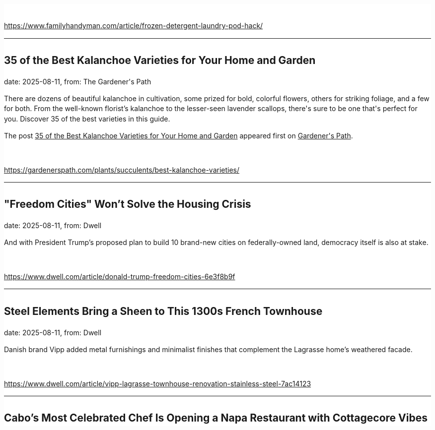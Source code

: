 
<br> 

<https://www.familyhandyman.com/article/frozen-detergent-laundry-pod-hack/>

---

## 35 of the Best Kalanchoe Varieties for Your Home and Garden

date: 2025-08-11, from: The Gardener's Path

<p>There are dozens of beautiful kalanchoe in cultivation, some prized for bold, colorful flowers, others for striking foliage, and a few for both. From the well-known florist’s kalanchoe to the lesser-seen lavender scallops, there's sure to be one that's perfect for you. Discover 35 of the best varieties in this guide.</p>
<p>The post <a href="https://gardenerspath.com/plants/succulents/best-kalanchoe-varieties/">35 of the Best Kalanchoe Varieties for Your Home and Garden</a> appeared first on <a href="https://gardenerspath.com">Gardener&#039;s Path</a>.</p>
 

<br> 

<https://gardenerspath.com/plants/succulents/best-kalanchoe-varieties/>

---

## "Freedom Cities" Won’t Solve the Housing Crisis

date: 2025-08-11, from: Dwell

And with President Trump’s proposed plan to build 10 brand-new cities on federally-owned land, democracy itself is also at stake. 

<br> 

<https://www.dwell.com/article/donald-trump-freedom-cities-6e3f8b9f>

---

## Steel Elements Bring a Sheen to This 1300s French Townhouse

date: 2025-08-11, from: Dwell

Danish brand Vipp added metal furnishings and minimalist finishes that complement the Lagrasse home’s weathered facade. 

<br> 

<https://www.dwell.com/article/vipp-lagrasse-townhouse-renovation-stainless-steel-7ac14123>

---

## Cabo’s Most Celebrated Chef Is Opening a Napa Restaurant with Cottagecore Vibes
